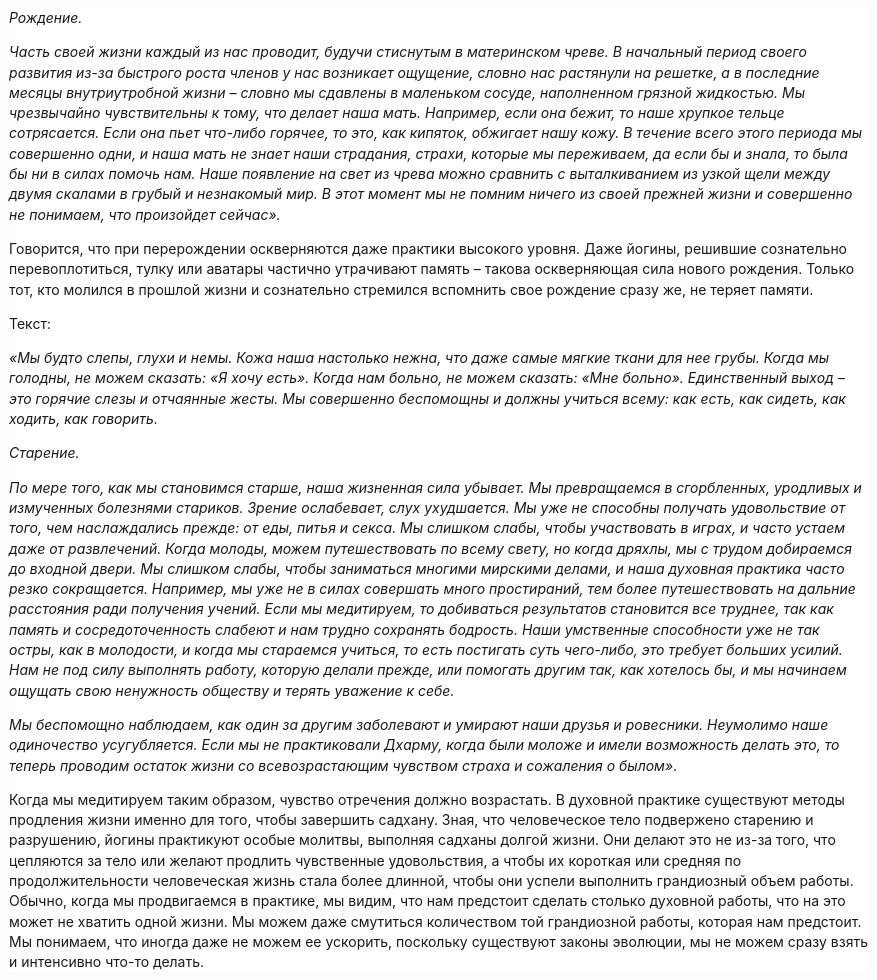   
 _Рождение._ 

  
 _Часть своей жизни каждый из нас проводит, будучи стиснутым в материнском чреве. В начальный период своего развития из-за быстрого роста членов у нас возникает ощущение, словно нас растянули на решетке, а в последние месяцы внутриутробной жизни – словно мы сдавлены в маленьком сосуде, наполненном грязной жидкостью. Мы чрезвычайно чувствительны к тому, что делает наша мать. Например, если она бежит, то наше хрупкое тельце сотрясается. Если она пьет что-либо горячее, то это, как кипяток, обжигает нашу кожу. В течение всего этого периода мы совершенно одни, и наша мать не знает наши страдания, страхи, которые мы переживаем, да если бы и знала, то была бы ни в силах помочь нам. Наше появление на свет из чрева можно сравнить с выталкиванием из узкой щели между двумя скалами в грубый и незнакомый мир. В этот момент мы не помним ничего из своей прежней жизни и совершенно не понимаем, что произойдет сейчас»._ 

  
 Говорится, что при перерождении оскверняются даже практики высокого уровня. Даже йогины, решившие сознательно перевоплотиться, тулку или аватары частично утрачивают память – такова оскверняющая сила нового рождения. Только тот, кто молился в прошлой жизни и сознательно стремился вспомнить свое рождение сразу же, не теряет памяти.

  
 Текст:

_«Мы будто слепы, глухи и немы. Кожа наша настолько нежна, что даже самые мягкие ткани для нее грубы. Когда мы голодны, не можем сказать: «Я хочу есть». Когда нам больно, не можем сказать: «Мне больно». Единственный выход – это горячие слезы и отчаянные жесты. Мы совершенно беспомощны и должны учиться всему: как есть, как сидеть, как ходить, как говорить._ 

  
 _Старение._ 

 _По мере того, как мы становимся старше, наша жизненная сила убывает. Мы превращаемся в сгорбленных, уродливых и измученных болезнями стариков. Зрение ослабевает, слух ухудшается. Мы уже не способны получать удовольствие от того, чем наслаждались прежде: от еды, питья и секса. Мы слишком слабы, чтобы участвовать в играх, и часто устаем даже от развлечений. Когда молоды, можем путешествовать по всему свету, но когда дряхлы, мы с трудом добираемся до входной двери. Мы слишком слабы, чтобы заниматься многими мирскими делами, и наша духовная практика часто резко сокращается. Например, мы уже не в силах совершать много простираний, тем более путешествовать на дальние расстояния ради получения учений. Если мы медитируем, то добиваться результатов становится все труднее, так как память и сосредоточенность слабеют и нам трудно сохранять бодрость. Наши умственные способности уже не так остры, как в молодости, и когда мы стараемся учиться, то есть постигать суть чего-либо, это требует больших усилий. Нам не под силу выполнять работу, которую делали прежде, или помогать другим так, как хотелось бы, и мы начинаем ощущать свою ненужность обществу и терять уважение к себе._ 

  
 _Мы беспомощно наблюдаем, как один за другим заболевают и умирают наши друзья и ровесники. Неумолимо наше одиночество усугубляется. Если мы не практиковали Дхарму, когда были моложе и имели возможность делать это, то теперь проводим остаток жизни со всевозрастающим чувством страха и сожаления о былом»_.

  
 Когда мы медитируем таким образом, чувство отречения должно возрастать. В духовной практике существуют методы продления жизни именно для того, чтобы завершить садхану. Зная, что человеческое тело подвержено старению и разрушению, йогины практикуют особые молитвы, выполняя садханы долгой жизни. Они делают это не из-за того, что цепляются за тело или желают продлить чувственные удовольствия, а чтобы их короткая или средняя по продолжительности человеческая жизнь стала более длинной, чтобы они успели выполнить грандиозный объем работы. Обычно, когда мы продвигаемся в практике, мы видим, что нам предстоит сделать столько духовной работы, что на это может не хватить одной жизни. Мы можем даже смутиться количеством той грандиозной работы, которая нам предстоит. Мы понимаем, что иногда даже не можем ее ускорить, поскольку существуют законы эволюции, мы не можем сразу взять и интенсивно что-то делать.
